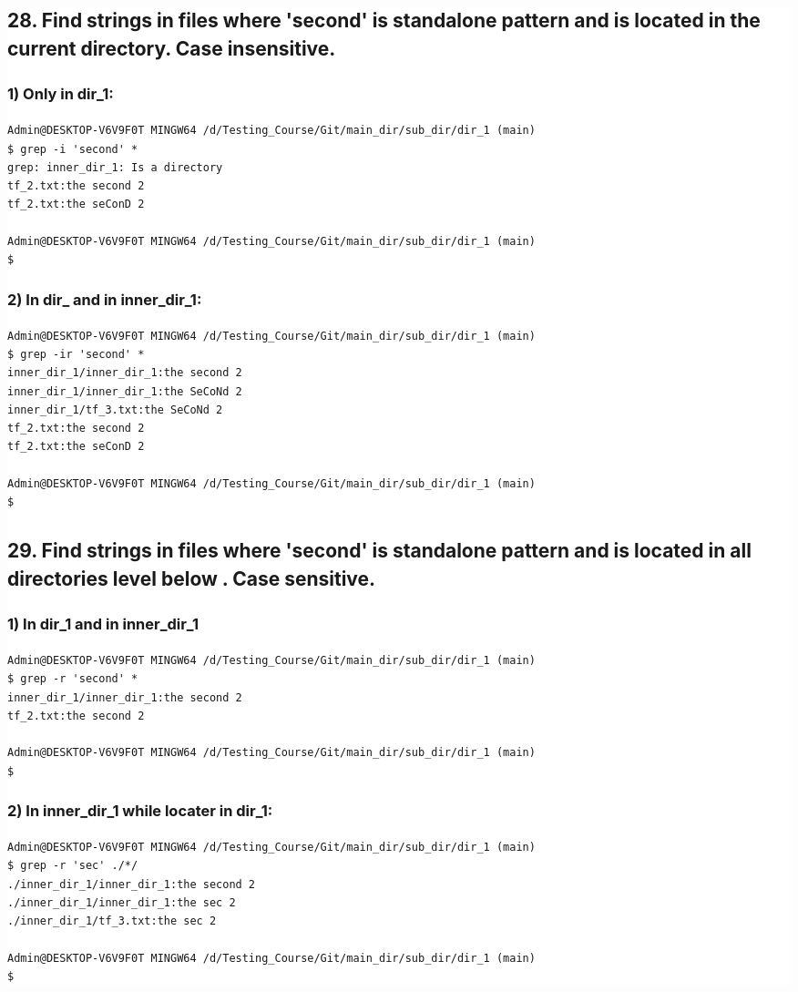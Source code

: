 ## 28. Find strings in files where  'second' is standalone pattern and is located in the current directory. Case insensitive.
### 1) Only in dir_1:
```
Admin@DESKTOP-V6V9F0T MINGW64 /d/Testing_Course/Git/main_dir/sub_dir/dir_1 (main)
$ grep -i 'second' *
grep: inner_dir_1: Is a directory
tf_2.txt:the second 2
tf_2.txt:the seConD 2

Admin@DESKTOP-V6V9F0T MINGW64 /d/Testing_Course/Git/main_dir/sub_dir/dir_1 (main)
$
```
### 2) In dir_ and in inner_dir_1:
```
Admin@DESKTOP-V6V9F0T MINGW64 /d/Testing_Course/Git/main_dir/sub_dir/dir_1 (main)
$ grep -ir 'second' *
inner_dir_1/inner_dir_1:the second 2
inner_dir_1/inner_dir_1:the SeCoNd 2
inner_dir_1/tf_3.txt:the SeCoNd 2
tf_2.txt:the second 2
tf_2.txt:the seConD 2

Admin@DESKTOP-V6V9F0T MINGW64 /d/Testing_Course/Git/main_dir/sub_dir/dir_1 (main)
$
```
## 29. Find strings in files where  'second' is standalone pattern and is located in all   directories level below . Case sensitive.
### 1) In dir_1 and in inner_dir_1
```
Admin@DESKTOP-V6V9F0T MINGW64 /d/Testing_Course/Git/main_dir/sub_dir/dir_1 (main)
$ grep -r 'second' *
inner_dir_1/inner_dir_1:the second 2
tf_2.txt:the second 2

Admin@DESKTOP-V6V9F0T MINGW64 /d/Testing_Course/Git/main_dir/sub_dir/dir_1 (main)
$
```
### 2) In inner_dir_1 while locater in dir_1:
```
Admin@DESKTOP-V6V9F0T MINGW64 /d/Testing_Course/Git/main_dir/sub_dir/dir_1 (main)
$ grep -r 'sec' ./*/
./inner_dir_1/inner_dir_1:the second 2
./inner_dir_1/inner_dir_1:the sec 2
./inner_dir_1/tf_3.txt:the sec 2

Admin@DESKTOP-V6V9F0T MINGW64 /d/Testing_Course/Git/main_dir/sub_dir/dir_1 (main)
$
```
